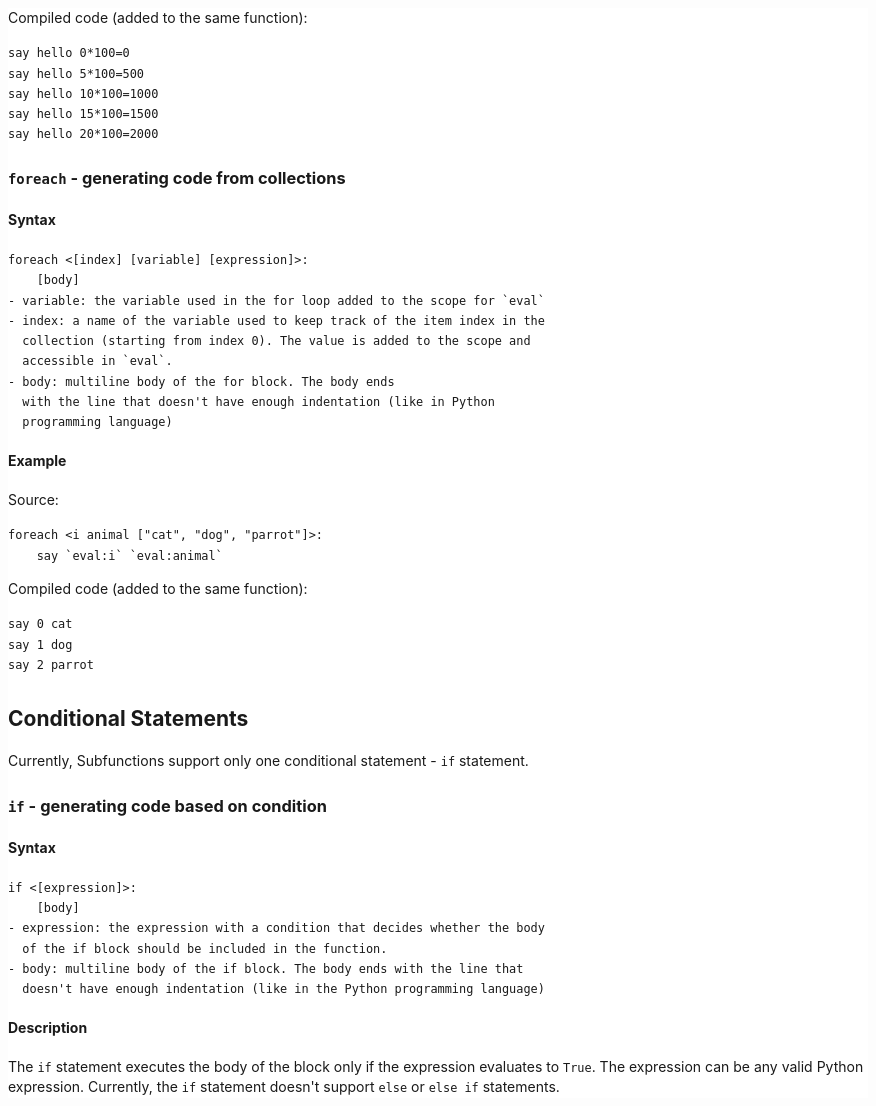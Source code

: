 Compiled code (added to the same function):
```text
say hello 0*100=0
say hello 5*100=500
say hello 10*100=1000
say hello 15*100=1500
say hello 20*100=2000
```

### `foreach` - generating code from collections
#### Syntax
```text
foreach <[index] [variable] [expression]>:
    [body]
- variable: the variable used in the for loop added to the scope for `eval`
- index: a name of the variable used to keep track of the item index in the
  collection (starting from index 0). The value is added to the scope and
  accessible in `eval`.
- body: multiline body of the for block. The body ends
  with the line that doesn't have enough indentation (like in Python
  programming language)
```
#### Example
Source:
```text
foreach <i animal ["cat", "dog", "parrot"]>:
    say `eval:i` `eval:animal`
```

Compiled code (added to the same function):
```text
say 0 cat
say 1 dog
say 2 parrot
```

## Conditional Statements
Currently, Subfunctions support only one conditional statement - `if` statement.

### `if` - generating code based on condition
#### Syntax
```text
if <[expression]>:
    [body]
- expression: the expression with a condition that decides whether the body
  of the if block should be included in the function.
- body: multiline body of the if block. The body ends with the line that
  doesn't have enough indentation (like in the Python programming language)
```

#### Description
The `if` statement executes the body of the block only if the expression evaluates to `True`. The expression can be any valid Python expression. Currently, the `if` statement doesn't support `else` or `else if` statements.
